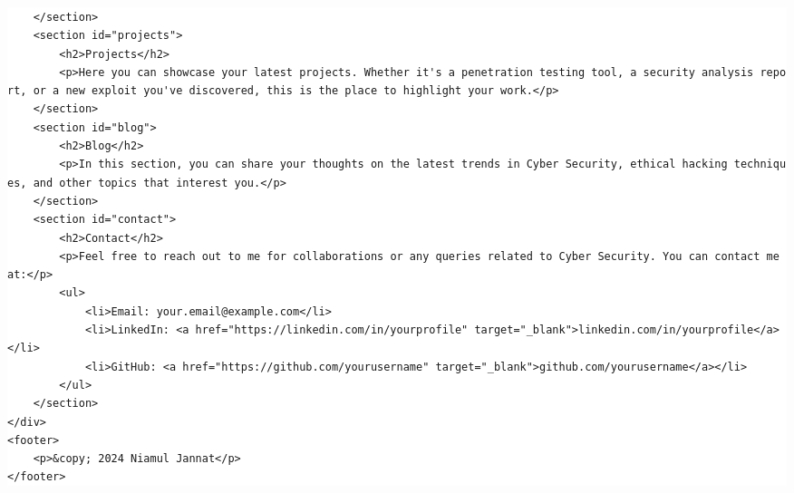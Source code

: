         </section>
        <section id="projects">
            <h2>Projects</h2>
            <p>Here you can showcase your latest projects. Whether it's a penetration testing tool, a security analysis report, or a new exploit you've discovered, this is the place to highlight your work.</p>
        </section>
        <section id="blog">
            <h2>Blog</h2>
            <p>In this section, you can share your thoughts on the latest trends in Cyber Security, ethical hacking techniques, and other topics that interest you.</p>
        </section>
        <section id="contact">
            <h2>Contact</h2>
            <p>Feel free to reach out to me for collaborations or any queries related to Cyber Security. You can contact me at:</p>
            <ul>
                <li>Email: your.email@example.com</li>
                <li>LinkedIn: <a href="https://linkedin.com/in/yourprofile" target="_blank">linkedin.com/in/yourprofile</a></li>
                <li>GitHub: <a href="https://github.com/yourusername" target="_blank">github.com/yourusername</a></li>
            </ul>
        </section>
    </div>
    <footer>
        <p>&copy; 2024 Niamul Jannat</p>
    </footer>
</body>
</html>

